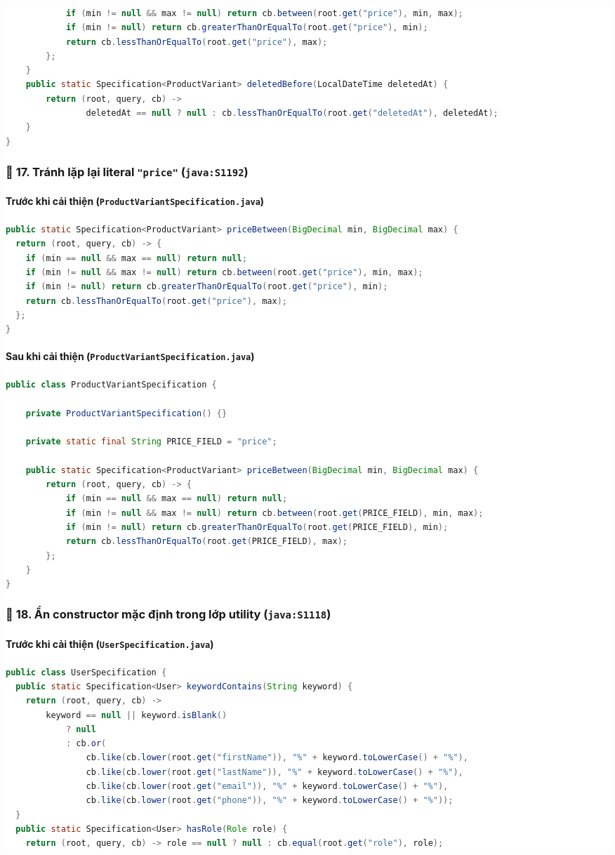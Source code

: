 ```java
            if (min != null && max != null) return cb.between(root.get("price"), min, max);
            if (min != null) return cb.greaterThanOrEqualTo(root.get("price"), min);
            return cb.lessThanOrEqualTo(root.get("price"), max);
        };
    }
    public static Specification<ProductVariant> deletedBefore(LocalDateTime deletedAt) {
        return (root, query, cb) ->
                deletedAt == null ? null : cb.lessThanOrEqualTo(root.get("deletedAt"), deletedAt);
    }
}
```
### 🔁 **17. Tránh lặp lại literal `"price"` (`java:S1192`)**
#### Trước khi cải thiện (`ProductVariantSpecification.java`)
```java
public static Specification<ProductVariant> priceBetween(BigDecimal min, BigDecimal max) {
  return (root, query, cb) -> {
    if (min == null && max == null) return null;
    if (min != null && max != null) return cb.between(root.get("price"), min, max);
    if (min != null) return cb.greaterThanOrEqualTo(root.get("price"), min);
    return cb.lessThanOrEqualTo(root.get("price"), max);
  };
}
```
#### Sau khi cải thiện (`ProductVariantSpecification.java`)
```java
public class ProductVariantSpecification {

    private ProductVariantSpecification() {}

    private static final String PRICE_FIELD = "price";

    public static Specification<ProductVariant> priceBetween(BigDecimal min, BigDecimal max) {
        return (root, query, cb) -> {
            if (min == null && max == null) return null;
            if (min != null && max != null) return cb.between(root.get(PRICE_FIELD), min, max);
            if (min != null) return cb.greaterThanOrEqualTo(root.get(PRICE_FIELD), min);
            return cb.lessThanOrEqualTo(root.get(PRICE_FIELD), max);
        };
    }
}

```
### 🔁 **18. Ẩn constructor mặc định trong lớp utility (`java:S1118`)**

#### Trước khi cải thiện (`UserSpecification.java`)
```java
public class UserSpecification {
  public static Specification<User> keywordContains(String keyword) {
    return (root, query, cb) ->
        keyword == null || keyword.isBlank()
            ? null
            : cb.or(
                cb.like(cb.lower(root.get("firstName")), "%" + keyword.toLowerCase() + "%"),
                cb.like(cb.lower(root.get("lastName")), "%" + keyword.toLowerCase() + "%"),
                cb.like(cb.lower(root.get("email")), "%" + keyword.toLowerCase() + "%"),
                cb.like(cb.lower(root.get("phone")), "%" + keyword.toLowerCase() + "%"));
  }
  public static Specification<User> hasRole(Role role) {
    return (root, query, cb) -> role == null ? null : cb.equal(root.get("role"), role);
```